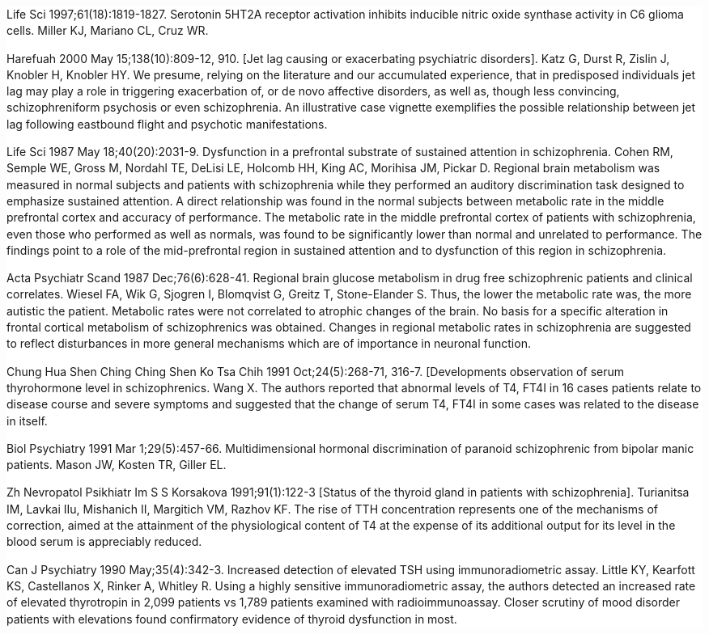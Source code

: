 Life Sci 1997;61(18):1819-1827. Serotonin 5HT2A receptor activation inhibits
inducible nitric oxide synthase activity in C6 glioma cells. Miller KJ,
Mariano CL, Cruz WR.

Harefuah 2000 May 15;138(10):809-12, 910. [Jet lag causing or exacerbating
psychiatric disorders]. Katz G, Durst R, Zislin J, Knobler H, Knobler HY. We
presume, relying on the literature and our accumulated experience, that in
predisposed individuals jet lag may play a role in triggering exacerbation of,
or de novo affective disorders, as well as, though less convincing,
schizophreniform psychosis or even schizophrenia. An illustrative case
vignette exemplifies the possible relationship between jet lag following
eastbound flight and psychotic manifestations.

Life Sci 1987 May 18;40(20):2031-9. Dysfunction in a prefrontal substrate of
sustained attention in schizophrenia. Cohen RM, Semple WE, Gross M, Nordahl
TE, DeLisi LE, Holcomb HH, King AC, Morihisa JM, Pickar D. Regional brain
metabolism was measured in normal subjects and patients with schizophrenia
while they performed an auditory discrimination task designed to emphasize
sustained attention. A direct relationship was found in the normal subjects
between metabolic rate in the middle prefrontal cortex and accuracy of
performance. The metabolic rate in the middle prefrontal cortex of patients
with schizophrenia, even those who performed as well as normals, was found to
be significantly lower than normal and unrelated to performance. The findings
point to a role of the mid-prefrontal region in sustained attention and to
dysfunction of this region in schizophrenia.

Acta Psychiatr Scand 1987 Dec;76(6):628-41. Regional brain glucose metabolism
in drug free schizophrenic patients and clinical correlates. Wiesel FA, Wik G,
Sjogren I, Blomqvist G, Greitz T, Stone-Elander S. Thus, the lower the
metabolic rate was, the more autistic the patient. Metabolic rates were not
correlated to atrophic changes of the brain. No basis for a specific
alteration in frontal cortical metabolism of schizophrenics was obtained.
Changes in regional metabolic rates in schizophrenia are suggested to reflect
disturbances in more general mechanisms which are of importance in neuronal
function.

Chung Hua Shen Ching Ching Shen Ko Tsa Chih 1991 Oct;24(5):268-71, 316-7.
[Developments observation of serum thyrohormone level in schizophrenics. Wang
X. The authors reported that abnormal levels of T4, FT4I in 16 cases patients
relate to disease course and severe symptoms and suggested that the change of
serum T4, FT4I in some cases was related to the disease in itself.

Biol Psychiatry 1991 Mar 1;29(5):457-66. Multidimensional hormonal
discrimination of paranoid schizophrenic from bipolar manic patients. Mason
JW, Kosten TR, Giller EL.

Zh Nevropatol Psikhiatr Im S S Korsakova 1991;91(1):122-3 [Status of the
thyroid gland in patients with schizophrenia]. Turianitsa IM, Lavkai IIu,
Mishanich II, Margitich VM, Razhov KF. The rise of TTH concentration
represents one of the mechanisms of correction, aimed at the attainment of the
physiological content of T4 at the expense of its additional output for its
level in the blood serum is appreciably reduced.

Can J Psychiatry 1990 May;35(4):342-3. Increased detection of elevated TSH
using immunoradiometric assay. Little KY, Kearfott KS, Castellanos X, Rinker
A, Whitley R. Using a highly sensitive immunoradiometric assay, the authors
detected an increased rate of elevated thyrotropin in 2,099 patients vs 1,789
patients examined with radioimmunoassay. Closer scrutiny of mood disorder
patients with elevations found confirmatory evidence of thyroid dysfunction in
most.

